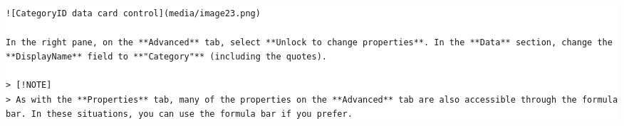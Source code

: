     ![CategoryID data card control](media/image23.png)

    In the right pane, on the **Advanced** tab, select **Unlock to change properties**. In the **Data** section, change the **DisplayName** field to **"Category"** (including the quotes).

    > [!NOTE] 
    > As with the **Properties** tab, many of the properties on the **Advanced** tab are also accessible through the formula bar. In these situations, you can use the formula bar if you prefer.
